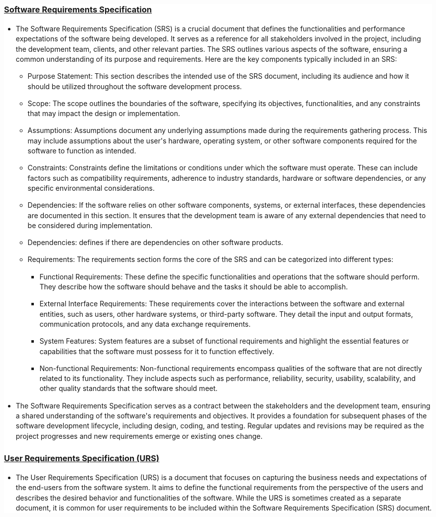 ### <ins>Software Requirements Specification</ins>
- The Software Requirements Specification (SRS) is a crucial document that defines the functionalities and performance expectations of the software being developed. It serves as a reference for all stakeholders involved in the project, including the development team, clients, and other relevant parties. The SRS outlines various aspects of the software, ensuring a common understanding of its purpose and requirements. Here are the key components typically included in an SRS:

    - Purpose Statement: This section describes the intended use of the SRS document, including its audience and how it should be utilized throughout the software development process.

    - Scope: The scope outlines the boundaries of the software, specifying its objectives, functionalities, and any constraints that may impact the design or implementation.

    - Assumptions: Assumptions document any underlying assumptions made during the requirements gathering process. This may include assumptions about the user's hardware, operating system, or other software components required for the software to function as intended.

    - Constraints: Constraints define the limitations or conditions under which the software must operate. These can include factors such as compatibility requirements, adherence to industry standards, hardware or software dependencies, or any specific environmental considerations.

    - Dependencies: If the software relies on other software components, systems, or external interfaces, these dependencies are documented in this section. It ensures that the development team is aware of any external dependencies that need to be considered during implementation.

    - Dependencies: defines if there are dependencies on other software products.

    - Requirements: The requirements section forms the core of the SRS and can be categorized into different types:

        - Functional Requirements: These define the specific functionalities and operations that the software should perform. They describe how the software should behave and the tasks it should be able to accomplish.

        - External Interface Requirements: These requirements cover the interactions between the software and external entities, such as users, other hardware systems, or third-party software. They detail the input and output formats, communication protocols, and any data exchange requirements.

        - System Features: System features are a subset of functional requirements and highlight the essential features or capabilities that the software must possess for it to function effectively.

        - Non-functional Requirements: Non-functional requirements encompass qualities of the software that are not directly related to its functionality. They include aspects such as performance, reliability, security, usability, scalability, and other quality standards that the software should meet.

- The Software Requirements Specification serves as a contract between the stakeholders and the development team, ensuring a shared understanding of the software's requirements and objectives. It provides a foundation for subsequent phases of the software development lifecycle, including design, coding, and testing. Regular updates and revisions may be required as the project progresses and new requirements emerge or existing ones change.

### <ins>User Requirements Specification (URS)</ins>
- The User Requirements Specification (URS) is a document that focuses on capturing the business needs and expectations of the end-users from the software system. It aims to define the functional requirements from the perspective of the users and describes the desired behavior and functionalities of the software. While the URS is sometimes created as a separate document, it is common for user requirements to be included within the Software Requirements Specification (SRS) document.

